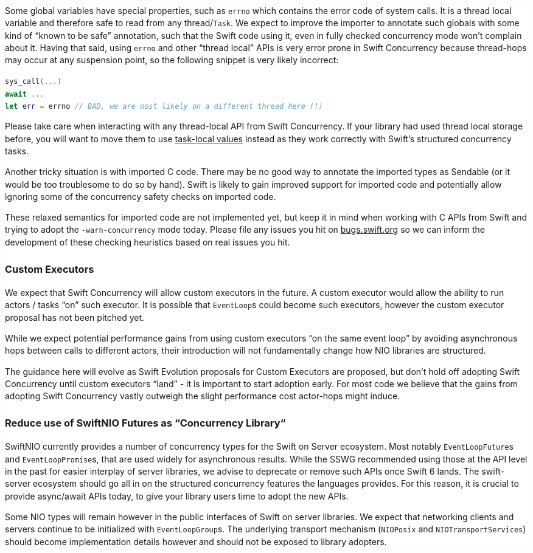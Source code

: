 Some global variables have special properties, such as `errno` which contains the error code of system calls. It is a thread local variable and therefore safe to read from any thread/`Task`. We expect to improve the importer to annotate such globals with some kind of “known to be safe” annotation, such that the Swift code using it, even in fully checked concurrency mode won’t complain about it. Having that said, using `errno` and other “thread local” APIs is very error prone in Swift Concurrency because thread-hops may occur at any suspension point, so the following snippet is very likely incorrect:

```swift
sys_call(...)
await ...
let err = errno // BAD, we are most likely on a different thread here (!)
```

Please take care when interacting with any thread-local API from Swift Concurrency. If your library had used thread local storage before, you will want to move them to use [task-local values](https://github.com/apple/swift-evolution/blob/main/proposals/0311-task-locals.md) instead as they work correctly with Swift’s structured concurrency tasks.

Another tricky situation is with imported C code. There may be no good way to annotate the imported types as Sendable (or it would be too troublesome to do so by hand). Swift is likely to gain improved support for imported code and potentially allow ignoring some of the concurrency safety checks on imported code. 

These relaxed semantics for imported code are not implemented yet, but keep it in mind when working with C APIs from Swift and trying to adopt the `-warn-concurrency` mode today. Please file any issues you hit on [bugs.swift.org](https://bugs.swift.org/secure/Dashboard.jspa) so we can inform the development of these checking heuristics based on real issues you hit.

### Custom Executors

We expect that Swift Concurrency will allow custom executors in the future. A custom executor would allow the ability to run actors / tasks “on” such executor. It is possible that `EventLoop`s could become such executors, however the custom executor proposal has not been pitched yet.

While we expect potential performance gains from using custom executors “on the same event loop” by avoiding asynchronous hops between calls to different actors, their introduction will not fundamentally change how NIO libraries are structured.

The guidance here will evolve as Swift Evolution proposals for Custom Executors are proposed, but don’t hold off adopting Swift Concurrency until custom executors “land” - it is important to start adoption early. For most code we believe that the gains from adopting Swift Concurrency vastly outweigh the slight performance cost actor-hops might induce.


### Reduce use of SwiftNIO Futures as “Concurrency Library“

SwiftNIO currently provides a number of concurrency types for the Swift on Server ecosystem. Most notably `EventLoopFuture`s and `EventLoopPromise`s, that are used widely for asynchronous results. While the SSWG recommended using those at the API level in the past for easier interplay of server libraries, we advise to deprecate or remove such APIs once Swift 6 lands. The swift-server ecosystem should go all in on the structured concurrency features the languages provides. For this reason, it is crucial to provide async/await APIs today, to give your library users time to adopt the new APIs.

Some NIO types will remain however in the public interfaces of Swift on server libraries. We expect that networking clients and servers continue to be initialized with `EventLoopGroup`s. The underlying transport mechanism (`NIOPosix` and `NIOTransportServices`) should become implementation details however and should not be exposed to library adopters.
